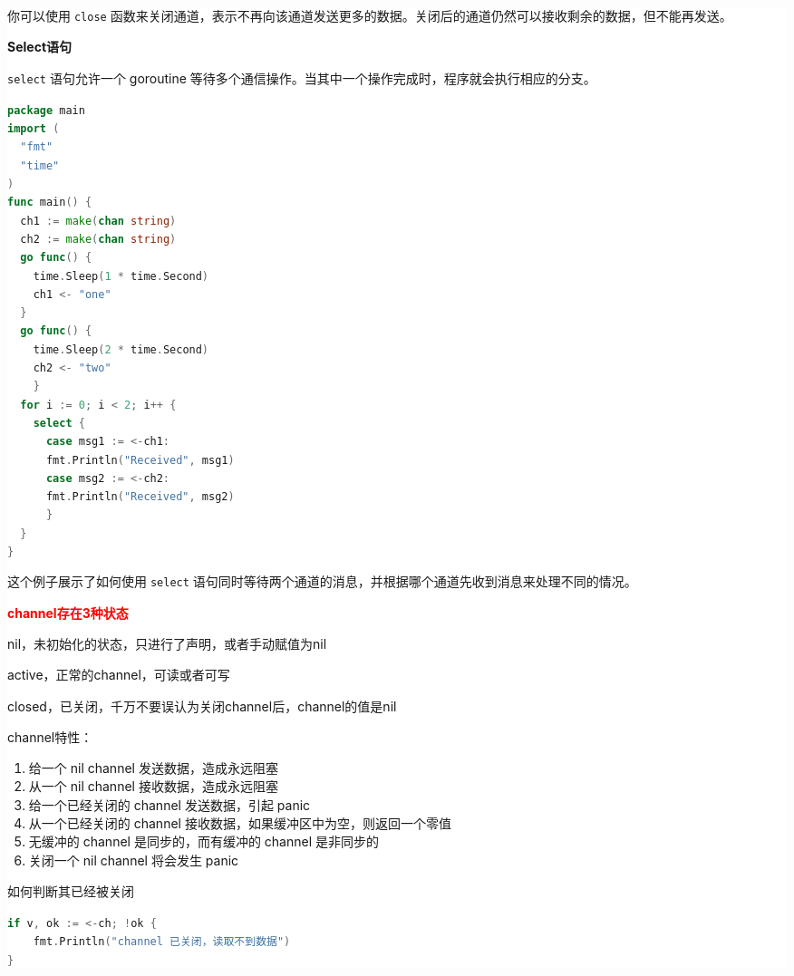 你可以使用 `close` 函数来关闭通道，表示不再向该通道发送更多的数据。关闭后的通道仍然可以接收剩余的数据，但不能再发送。

**Select语句**

`select` 语句允许一个 goroutine 等待多个通信操作。当其中一个操作完成时，程序就会执行相应的分支。

```go
package main 
import (    
  "fmt"    
  "time" 
) 
func main() {    
  ch1 := make(chan string)    
  ch2 := make(chan string)     
  go func() {        
    time.Sleep(1 * time.Second)        
    ch1 <- "one"    
  }  
  go func() {        
    time.Sleep(2 * time.Second)        
    ch2 <- "two"    
	}
  for i := 0; i < 2; i++ {        
    select {        
      case msg1 := <-ch1:  
      fmt.Println("Received", msg1)        
      case msg2 := <-ch2:   
      fmt.Println("Received", msg2)        
      }    
  } 
} 
```

这个例子展示了如何使用 `select` 语句同时等待两个通道的消息，并根据哪个通道先收到消息来处理不同的情况。

**<font color='red'>channel存在3种状态</font>**

nil，未初始化的状态，只进行了声明，或者手动赋值为nil 

active，正常的channel，可读或者可写 

closed，已关闭，千万不要误认为关闭channel后，channel的值是nil

channel特性：

1. 给一个 nil channel 发送数据，造成永远阻塞
2. 从一个 nil channel 接收数据，造成永远阻塞
3. 给一个已经关闭的 channel 发送数据，引起 panic
4. 从一个已经关闭的 channel 接收数据，如果缓冲区中为空，则返回一个零值 
5. 无缓冲的 channel 是同步的，而有缓冲的 channel 是非同步的
6. 关闭一个 nil channel 将会发生 panic

如何判断其已经被关闭

```go
if v, ok := <-ch; !ok {
	fmt.Println("channel 已关闭，读取不到数据")
}
```
